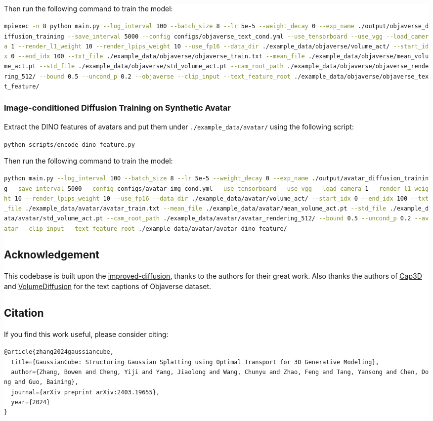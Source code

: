 Then run the following command to train the model:
```bash
mpiexec -n 8 python main.py --log_interval 100 --batch_size 8 --lr 5e-5 --weight_decay 0 --exp_name ./output/objaverse_diffusion_training --save_interval 5000 --config configs/objaverse_text_cond.yml --use_tensorboard --use_vgg --load_camera 1 --render_l1_weight 10 --render_lpips_weight 10 --use_fp16 --data_dir ./example_data/objaverse/volume_act/ --start_idx 0 --end_idx 100 --txt_file ./example_data/objaverse/objaverse_train.txt --mean_file ./example_data/objaverse/mean_volume_act.pt --std_file ./example_data/objaverse/std_volume_act.pt --cam_root_path ./example_data/objaverse/objaverse_rendering_512/ --bound 0.5 --uncond_p 0.2 --objaverse --clip_input --text_feature_root ./example_data/objaverse/objaverse_text_feature/
```

### Image-conditioned Diffusion Training on Synthetic Avatar

Extract the DINO features of avatars and put them under `./example_data/avatar/` using the following script:
```bash
python scripts/encode_dino_feature.py
```

Then run the following command to train the model:
```bash
python main.py --log_interval 100 --batch_size 8 --lr 5e-5 --weight_decay 0 --exp_name ./output/avatar_diffusion_training --save_interval 5000 --config configs/avatar_img_cond.yml --use_tensorboard --use_vgg --load_camera 1 --render_l1_weight 10 --render_lpips_weight 10 --use_fp16 --data_dir ./example_data/avatar/volume_act/ --start_idx 0 --end_idx 100 --txt_file ./example_data/avatar/avatar_train.txt --mean_file ./example_data/avatar/mean_volume_act.pt --std_file ./example_data/avatar/std_volume_act.pt --cam_root_path ./example_data/avatar/avatar_rendering_512/ --bound 0.5 --uncond_p 0.2 --avatar --clip_input --text_feature_root ./example_data/avatar/avatar_dino_feature/
```

## Acknowledgement

This codebase is built upon the [improved-diffusion](https://github.com/openai/improved-diffusion), thanks to the authors for their great work. Also thanks the authors of [Cap3D](https://arxiv.org/abs/2306.07279) and [VolumeDiffusion](https://arxiv.org/abs/2312.11459) for the text captions of Objaverse dataset.

## Citation

If you find this work useful, please consider citing:
```
@article{zhang2024gaussiancube,
  title={GaussianCube: Structuring Gaussian Splatting using Optimal Transport for 3D Generative Modeling},
  author={Zhang, Bowen and Cheng, Yiji and Yang, Jiaolong and Wang, Chunyu and Zhao, Feng and Tang, Yansong and Chen, Dong and Guo, Baining},
  journal={arXiv preprint arXiv:2403.19655},
  year={2024}
}
```
